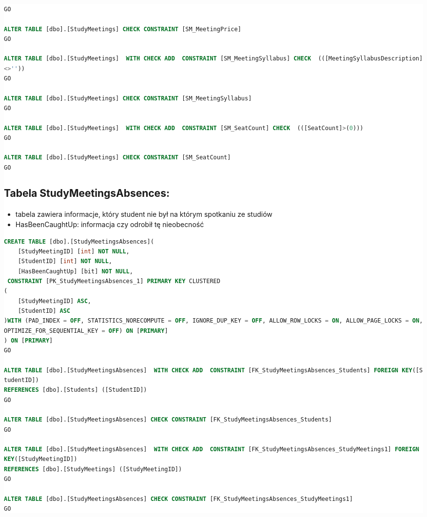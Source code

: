 ```sql
GO

ALTER TABLE [dbo].[StudyMeetings] CHECK CONSTRAINT [SM_MeetingPrice]
GO

ALTER TABLE [dbo].[StudyMeetings]  WITH CHECK ADD  CONSTRAINT [SM_MeetingSyllabus] CHECK  (([MeetingSyllabusDescription]<>''))
GO

ALTER TABLE [dbo].[StudyMeetings] CHECK CONSTRAINT [SM_MeetingSyllabus]
GO

ALTER TABLE [dbo].[StudyMeetings]  WITH CHECK ADD  CONSTRAINT [SM_SeatCount] CHECK  (([SeatCount]>(0)))
GO

ALTER TABLE [dbo].[StudyMeetings] CHECK CONSTRAINT [SM_SeatCount]
GO
```

## Tabela StudyMeetingsAbsences:

- tabela zawiera informacje, który student nie był na którym spotkaniu ze studiów
- HasBeenCaughtUp: informacja czy odrobił tę nieobecność

```sql
CREATE TABLE [dbo].[StudyMeetingsAbsences](
	[StudyMeetingID] [int] NOT NULL,
	[StudentID] [int] NOT NULL,
	[HasBeenCaughtUp] [bit] NOT NULL,
 CONSTRAINT [PK_StudyMeetingsAbsences_1] PRIMARY KEY CLUSTERED 
(
	[StudyMeetingID] ASC,
	[StudentID] ASC
)WITH (PAD_INDEX = OFF, STATISTICS_NORECOMPUTE = OFF, IGNORE_DUP_KEY = OFF, ALLOW_ROW_LOCKS = ON, ALLOW_PAGE_LOCKS = ON, OPTIMIZE_FOR_SEQUENTIAL_KEY = OFF) ON [PRIMARY]
) ON [PRIMARY]
GO

ALTER TABLE [dbo].[StudyMeetingsAbsences]  WITH CHECK ADD  CONSTRAINT [FK_StudyMeetingsAbsences_Students] FOREIGN KEY([StudentID])
REFERENCES [dbo].[Students] ([StudentID])
GO

ALTER TABLE [dbo].[StudyMeetingsAbsences] CHECK CONSTRAINT [FK_StudyMeetingsAbsences_Students]
GO

ALTER TABLE [dbo].[StudyMeetingsAbsences]  WITH CHECK ADD  CONSTRAINT [FK_StudyMeetingsAbsences_StudyMeetings1] FOREIGN KEY([StudyMeetingID])
REFERENCES [dbo].[StudyMeetings] ([StudyMeetingID])
GO

ALTER TABLE [dbo].[StudyMeetingsAbsences] CHECK CONSTRAINT [FK_StudyMeetingsAbsences_StudyMeetings1]
GO
```
